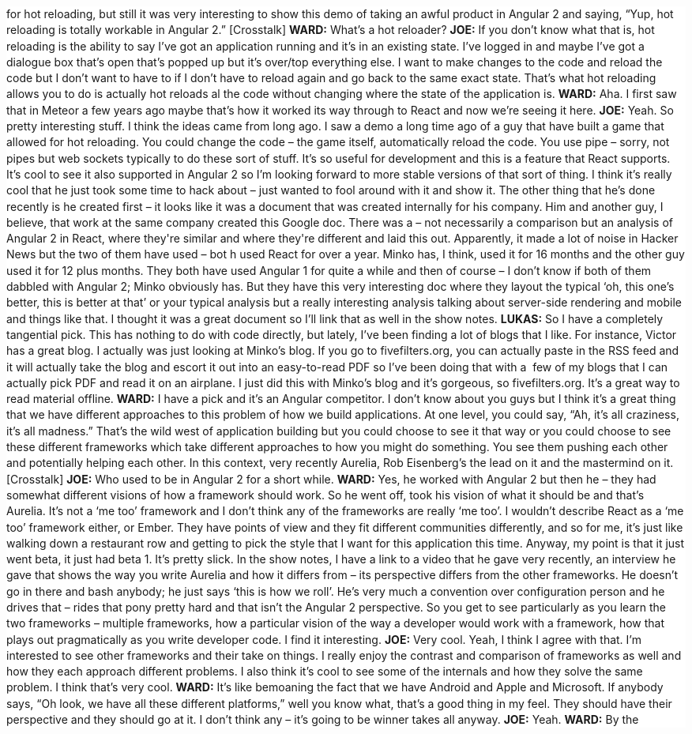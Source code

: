 for hot reloading, but still it was very interesting to show this demo of taking an awful product in Angular 2 and saying, “Yup, hot reloading is totally workable in Angular 2.” [Crosstalk] **WARD:** What’s a hot reloader? **JOE:** If you don’t know what that is, hot reloading is the ability to say I’ve got an application running and it’s in an existing state. I’ve logged in and maybe I’ve got a dialogue box that’s open that’s popped up but it’s over/top everything else. I want to make changes to the code and reload the code but I don’t want to have to if I don’t have to reload again and go back to the same exact state. That’s what hot reloading allows you to do is actually hot reloads al the code without changing where the state of the application is. **WARD:** Aha. I first saw that in Meteor a few years ago maybe that’s how it worked its way through to React and now we’re seeing it here. **JOE:** Yeah. So pretty interesting stuff. I think the ideas came from long ago. I saw a demo a long time ago of a guy that have built a game that allowed for hot reloading. You could change the code – the game itself, automatically reload the code. You use pipe – sorry, not pipes but web sockets typically to do these sort of stuff. It’s so useful for development and this is a feature that React supports. It’s cool to see it also supported in Angular 2 so I’m looking forward to more stable versions of that sort of thing. I think it’s really cool that he just took some time to hack about – just wanted to fool around with it and show it. The other thing that he’s done recently is he created first – it looks like it was a document that was created internally for his company. Him and another guy, I believe, that work at the same company created this Google doc. There was a – not necessarily a comparison but an analysis of Angular 2 in React, where they're similar and where they're different and laid this out. Apparently, it made a lot of noise in Hacker News but the two of them have used – bot h used React for over a year. Minko has, I think, used it for 16 months and the other guy used it for 12 plus months. They both have used Angular 1 for quite a while and then of course – I don’t know if both of them dabbled with Angular 2; Minko obviously has. But they have this very interesting doc where they layout the typical ‘oh, this one’s better, this is better at that’ or your typical analysis but a really interesting analysis talking about server-side rendering and mobile and things like that. I thought it was a great document so I’ll link that as well in the show notes. **LUKAS:** So I have a completely tangential pick. This has nothing to do with code directly, but lately, I’ve been finding a lot of blogs that I like. For instance, Victor has a great blog. I actually was just looking at Minko’s blog. If you go to fivefilters.org, you can actually paste in the RSS feed and it will actually take the blog and escort it out into an easy-to-read PDF so I’ve been doing that with a&nbsp; few of my blogs that I can actually pick PDF and read it on an airplane. I just did this with Minko’s blog and it’s gorgeous, so fivefilters.org. It’s a great way to read material offline. **WARD:** I have a pick and it’s an Angular competitor. I don’t know about you guys but I think it’s a great thing that we have different approaches to this problem of how we build applications. At one level, you could say, “Ah, it’s all craziness, it’s all madness.” That’s the wild west of application building but you could choose to see it that way or you could choose to see these different frameworks which take different approaches to how you might do something. You see them pushing each other and potentially helping each other. In this context, very recently Aurelia, Rob Eisenberg’s the lead on it and the mastermind on it. [Crosstalk] **JOE:** Who used to be in Angular 2 for a short while. **WARD:** Yes, he worked with Angular 2 but then he – they had somewhat different visions of how a framework should work. So he went off, took his vision of what it should be and that’s Aurelia. It’s not a ‘me too’ framework and I don’t think any of the frameworks are really ‘me too’. I wouldn’t describe React as a ‘me too’ framework either, or Ember. They have points of view and they fit different communities differently, and so for me, it’s just like walking down a restaurant row and getting to pick the style that I want for this application this time. Anyway, my point is that it just went beta, it just had beta 1. It’s pretty slick. In the show notes, I have a link to a video that he gave very recently, an interview he gave that shows the way you write Aurelia and how it differs from – its perspective differs from the other frameworks. He doesn’t go in there and bash anybody; he just says ‘this is how we roll’. He’s very much a convention over configuration person and he drives that – rides that pony pretty hard and that isn’t the Angular 2 perspective. So you get to see particularly as you learn the two frameworks – multiple frameworks, how a particular vision of the way a developer would work with a framework, how that plays out pragmatically as you write developer code. I find it interesting. **JOE:** Very cool. Yeah, I think I agree with that. I’m interested to see other frameworks and their take on things. I really enjoy the contrast and comparison of frameworks as well and how they each approach different problems. I also think it’s cool to see some of the internals and how they solve the same problem. I think that’s very cool. **WARD:** It’s like bemoaning the fact that we have Android and Apple and Microsoft. If anybody says, “Oh look, we have all these different platforms,” well you know what, that’s a good thing in my feel. They should have their perspective and they should go at it. I don’t think any – it’s going to be winner takes all anyway. **JOE:** Yeah. **WARD:** By the
